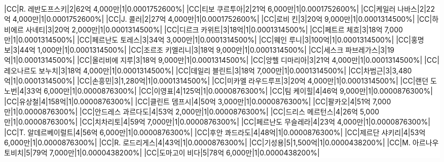 |CC|R. 레반도프스키|2|62억 4,000만|1|0.0001752600%|
|CC|티보 쿠르투아|2|21억 6,000만|1|0.0001752600%|
|CC|케일러 나바스|2|22억 4,000만|1|0.0001752600%|
|CC|J. 콜러|2|27억 4,000만|1|0.0001752600%|
|CC|로비 킨|3|20억 9,000만|1|0.0001314500%|
|CC|하비에르 사네티|3|20억 2,000만|1|0.0001314500%|
|CC|디르크 카위트|3|18억|1|0.0001314500%|
|CC|페트르 체흐|3|18억 7,000만|1|0.0001314500%|
|CC|페르난도 토레스|3|34억 3,000만|1|0.0001314500%|
|CC|웨인 루니|3|100억|1|0.0001314500%|
|CC|홍명보|3|44억 1,000만|1|0.0001314500%|
|CC|조르조 키엘리니|3|18억 9,000만|1|0.0001314500%|
|CC|세스크 파브레가스|3|19억|1|0.0001314500%|
|CC|올리비에 지루|3|18억 9,000만|1|0.0001314500%|
|CC|앙헬 디마리아|3|21억 4,000만|1|0.0001314500%|
|CC|레오나르도 보누치|3|18억 4,000만|1|0.0001314500%|
|CC|데일리 블린트|3|18억 7,000만|1|0.0001314500%|
|CC|차범근|3|3,480억|1|0.0001314500%|
|CC|손흥민|3|1,280억|1|0.0001314500%|
|CC|미카엘 라우드루프|3|20억 4,000만|1|0.0001314500%|
|CC|랜던 도노번|4|33억 6,000만|1|0.0000876300%|
|CC|이영표|4|125억|1|0.0000876300%|
|CC|팀 케이힐|4|46억 9,000만|1|0.0000876300%|
|CC|유상철|4|158억|1|0.0000876300%|
|CC|클린트 뎀프시|4|50억 3,000만|1|0.0000876300%|
|CC|팔카오|4|51억 7,000만|1|0.0000876300%|
|CC|안드레스 과르다도|4|53억 2,000만|1|0.0000876300%|
|CC|드리스 메르턴스|4|26억 5,000만|1|0.0000876300%|
|CC|치차리토|4|59억 7,000만|1|0.0000876300%|
|CC|페르난도 무슬레라|4|23억 4,000만|1|0.0000876300%|
|CC|T. 알데르베이럴트|4|56억 6,000만|1|0.0000876300%|
|CC|후안 콰드라도|4|48억|1|0.0000876300%|
|CC|제르단 샤키리|4|53억 6,000만|1|0.0000876300%|
|CC|R. 로드리게스|4|43억|1|0.0000876300%|
|CC|기성용|5|1,500억|1|0.0000438200%|
|CC|M. 아르나우토비치|5|79억 7,000만|1|0.0000438200%|
|CC|도마고이 비다|5|78억 6,000만|1|0.0000438200%|